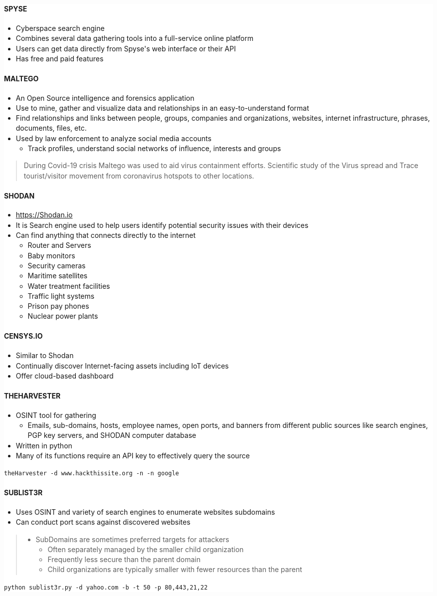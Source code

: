 #### SPYSE
- Cyberspace search engine
- Combines several data gathering tools into a full-service online platform
- Users can get data directly from Spyse's web interface or their API
- Has free and paid features

#### MALTEGO
- An Open Source intelligence and forensics application
- Use to mine, gather and visualize data and relationships in an easy-to-understand format
- Find relationships and links between people, groups, companies and organizations, websites, internet infrastructure, phrases, documents, files, etc.
- Used by law enforcement to analyze social media accounts
	- Track profiles, understand social networks of influence, interests and groups
> During Covid-19 crisis Maltego was used to aid virus containment efforts. Scientific study of the Virus spread and Trace tourist/visitor movement from coronavirus hotspots to other locations.

#### SHODAN
- https://Shodan.io
- It is Search engine used to help users identify potential security issues with their devices
- Can find anything that connects directly to the internet
	- Router and Servers
	- Baby monitors
	- Security cameras
	- Maritime satellites
	- Water treatment facilities
	- Traffic light systems
	- Prison pay phones
	- Nuclear power plants

#### CENSYS.IO
- Similar to Shodan
- Continually discover Internet-facing assets including IoT devices
- Offer cloud-based dashboard

#### THEHARVESTER
- OSINT tool for gathering
	- Emails, sub-domains, hosts, employee names, open ports, and banners from different public sources like search engines, PGP key servers, and SHODAN computer database
- Written in python
- Many of its functions require an API key to effectively query the source
```
theHarvester -d www.hackthissite.org -n -n google
```


#### SUBLIST3R
- Uses OSINT and variety of search engines to enumerate websites subdomains
- Can conduct port scans against discovered websites
> - SubDomains are sometimes preferred targets for attackers 
> 	- Often separately managed by the smaller child organization
> 	- Frequently less secure than the parent domain
> 	- Child organizations are typically smaller with fewer resources than the parent
```
python sublist3r.py -d yahoo.com -b -t 50 -p 80,443,21,22
```
